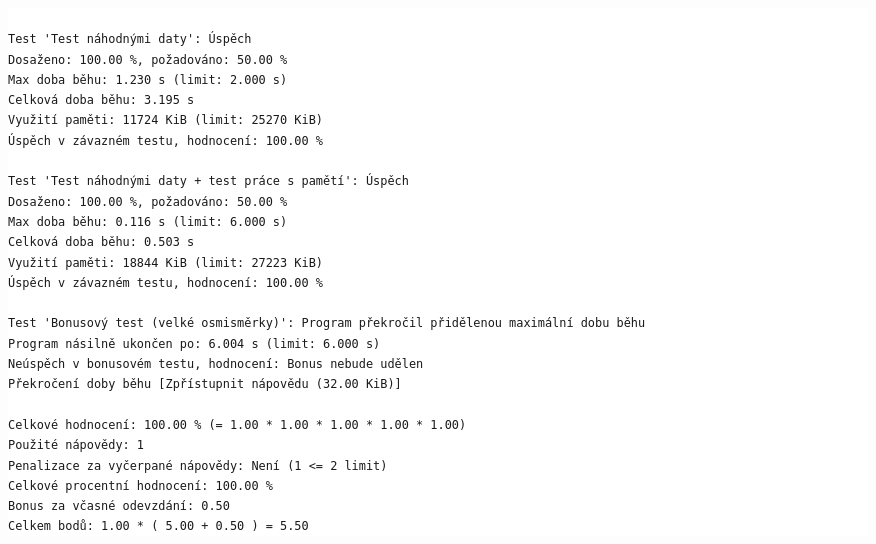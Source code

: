 ```

Test 'Test náhodnými daty': Úspěch
Dosaženo: 100.00 %, požadováno: 50.00 %
Max doba běhu: 1.230 s (limit: 2.000 s)
Celková doba běhu: 3.195 s
Využití paměti: 11724 KiB (limit: 25270 KiB)
Úspěch v závazném testu, hodnocení: 100.00 %

Test 'Test náhodnými daty + test práce s pamětí': Úspěch
Dosaženo: 100.00 %, požadováno: 50.00 %
Max doba běhu: 0.116 s (limit: 6.000 s)
Celková doba běhu: 0.503 s
Využití paměti: 18844 KiB (limit: 27223 KiB)
Úspěch v závazném testu, hodnocení: 100.00 %

Test 'Bonusový test (velké osmisměrky)': Program překročil přidělenou maximální dobu běhu
Program násilně ukončen po: 6.004 s (limit: 6.000 s)
Neúspěch v bonusovém testu, hodnocení: Bonus nebude udělen
Překročení doby běhu [Zpřístupnit nápovědu (32.00 KiB)]

Celkové hodnocení: 100.00 % (= 1.00 * 1.00 * 1.00 * 1.00 * 1.00)
Použité nápovědy: 1
Penalizace za vyčerpané nápovědy: Není (1 <= 2 limit)
Celkové procentní hodnocení: 100.00 %
Bonus za včasné odevzdání: 0.50
Celkem bodů: 1.00 * ( 5.00 + 0.50 ) = 5.50
```